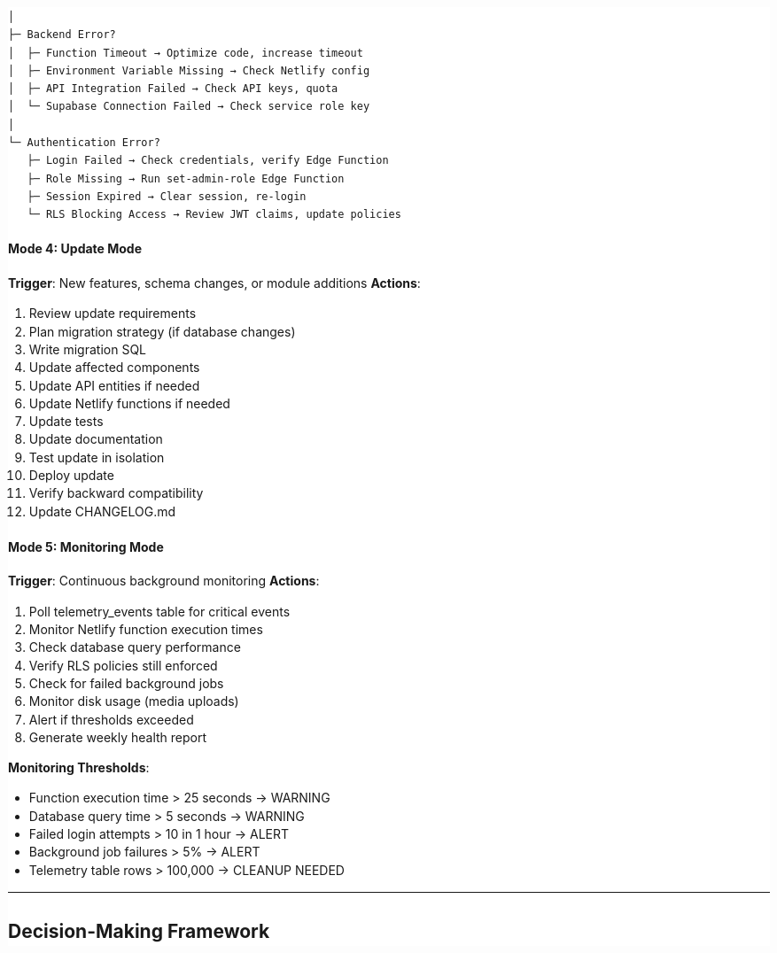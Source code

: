 ```
│
├─ Backend Error?
│  ├─ Function Timeout → Optimize code, increase timeout
│  ├─ Environment Variable Missing → Check Netlify config
│  ├─ API Integration Failed → Check API keys, quota
│  └─ Supabase Connection Failed → Check service role key
│
└─ Authentication Error?
   ├─ Login Failed → Check credentials, verify Edge Function
   ├─ Role Missing → Run set-admin-role Edge Function
   ├─ Session Expired → Clear session, re-login
   └─ RLS Blocking Access → Review JWT claims, update policies
```

#### Mode 4: Update Mode
**Trigger**: New features, schema changes, or module additions
**Actions**:
1. Review update requirements
2. Plan migration strategy (if database changes)
3. Write migration SQL
4. Update affected components
5. Update API entities if needed
6. Update Netlify functions if needed
7. Update tests
8. Update documentation
9. Test update in isolation
10. Deploy update
11. Verify backward compatibility
12. Update CHANGELOG.md

#### Mode 5: Monitoring Mode
**Trigger**: Continuous background monitoring
**Actions**:
1. Poll telemetry_events table for critical events
2. Monitor Netlify function execution times
3. Check database query performance
4. Verify RLS policies still enforced
5. Check for failed background jobs
6. Monitor disk usage (media uploads)
7. Alert if thresholds exceeded
8. Generate weekly health report

**Monitoring Thresholds**:
- Function execution time > 25 seconds → WARNING
- Database query time > 5 seconds → WARNING
- Failed login attempts > 10 in 1 hour → ALERT
- Background job failures > 5% → ALERT
- Telemetry table rows > 100,000 → CLEANUP NEEDED

---

## Decision-Making Framework
